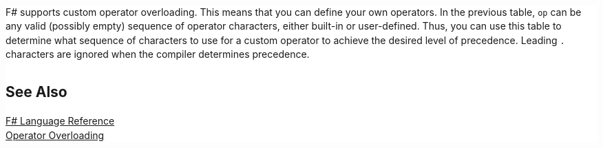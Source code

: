  F# supports custom operator overloading. This means that you can define your own operators. In the previous table, `op` can be any valid (possibly empty) sequence of operator characters, either built-in or user-defined. Thus, you can use this table to determine what sequence of characters to use for a custom operator to achieve the desired level of precedence. Leading `.` characters are ignored when the compiler determines precedence.  
  
## See Also  
 [F# Language Reference](../Topic/F%23%20Language%20Reference.md)   
 [Operator Overloading](../vs140/Operator-Overloading--F#-.md)